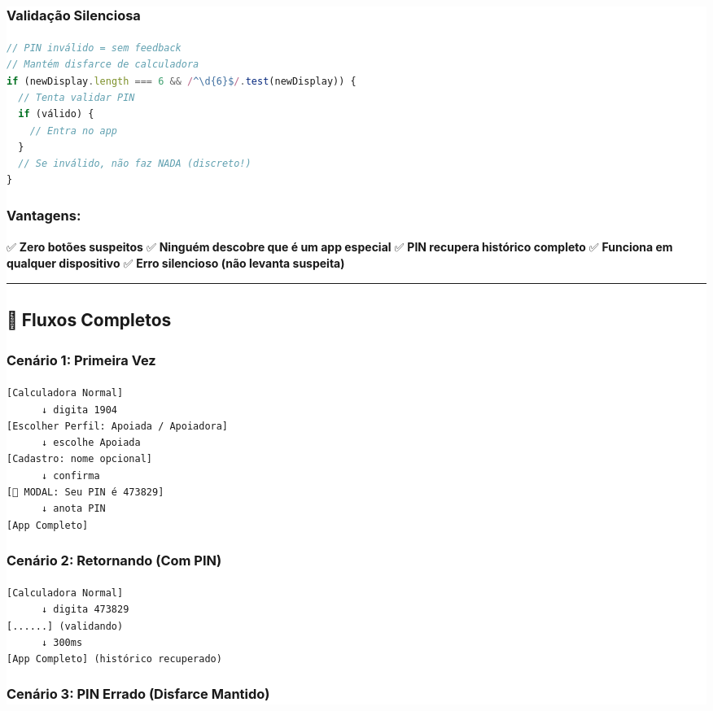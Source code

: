 ### **Validação Silenciosa**

```javascript
// PIN inválido = sem feedback
// Mantém disfarce de calculadora
if (newDisplay.length === 6 && /^\d{6}$/.test(newDisplay)) {
  // Tenta validar PIN
  if (válido) {
    // Entra no app
  }
  // Se inválido, não faz NADA (discreto!)
}
```

### **Vantagens:**

✅ **Zero botões suspeitos**
✅ **Ninguém descobre que é um app especial**
✅ **PIN recupera histórico completo**
✅ **Funciona em qualquer dispositivo**
✅ **Erro silencioso (não levanta suspeita)**

---

## 📱 Fluxos Completos

### **Cenário 1: Primeira Vez**

```
[Calculadora Normal]
      ↓ digita 1904
[Escolher Perfil: Apoiada / Apoiadora]
      ↓ escolhe Apoiada
[Cadastro: nome opcional]
      ↓ confirma
[🎉 MODAL: Seu PIN é 473829]
      ↓ anota PIN
[App Completo]
```

### **Cenário 2: Retornando (Com PIN)**

```
[Calculadora Normal]
      ↓ digita 473829
[......] (validando)
      ↓ 300ms
[App Completo] (histórico recuperado)
```

### **Cenário 3: PIN Errado (Disfarce Mantido)**
